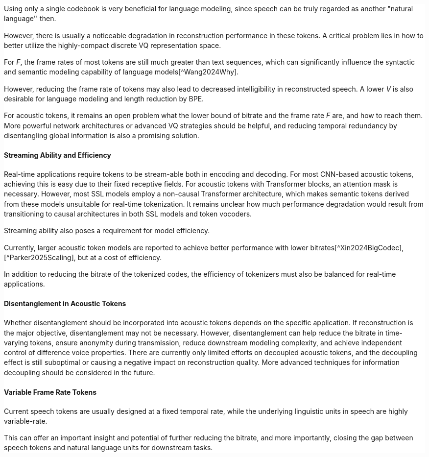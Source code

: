 Using only a single codebook is very beneficial for language modeling, since speech can be truly regarded as another "natural language'' then.

However, there is usually a noticeable degradation in reconstruction performance in these tokens.
A critical problem lies in how to better utilize the highly-compact discrete VQ representation space.

For $F$, the frame rates of most tokens are still much greater than text sequences, which can significantly influence the syntactic and semantic modeling capability of language models[^Wang2024Why].

However, reducing the frame rate of tokens may also lead to decreased intelligibility in reconstructed speech.
A lower $V$ is also desirable for language modeling and length reduction by BPE.

For acoustic tokens, it remains an open problem what the lower bound of bitrate and the frame rate $F$ are, and how to reach them.
More powerful network architectures or advanced VQ strategies should be helpful, and reducing temporal redundancy by disentangling global information is also a promising solution.

#### Streaming Ability and Efficiency

Real-time applications require tokens to be stream-able both in encoding and decoding.
For most CNN-based acoustic tokens, achieving this is easy due to their fixed receptive fields.
For acoustic tokens with Transformer blocks, an attention mask is necessary.
However, most SSL models employ a non-causal Transformer architecture, which makes semantic tokens derived from these models unsuitable for real-time tokenization.
It remains unclear how much performance degradation would result from transitioning to causal architectures in both SSL models and token vocoders.

Streaming ability also poses a requirement for model efficiency.

Currently, larger acoustic token models are reported to achieve better performance with lower bitrates[^Xin2024BigCodec], [^Parker2025Scaling], but at a cost of efficiency.

In addition to reducing the bitrate of the tokenized codes, the efficiency of tokenizers must also be balanced for real-time applications.

#### Disentanglement in Acoustic Tokens

Whether disentanglement should be incorporated into acoustic tokens depends on the specific application.
If reconstruction is the major objective, disentanglement may not be necessary.
However, disentanglement can help reduce the bitrate in time-varying tokens, ensure anonymity during transmission, reduce downstream modeling complexity, and achieve independent control of difference voice properties.
There are currently only limited efforts on decoupled acoustic tokens, and the decoupling effect is still suboptimal or causing a negative impact on reconstruction quality.
More advanced techniques for information decoupling should be considered in the future.

#### Variable Frame Rate Tokens

Current speech tokens are usually designed at a fixed temporal rate, while the underlying linguistic units in speech are highly variable-rate.

This can offer an important insight and potential of further reducing the bitrate, and more importantly, closing the gap between speech tokens and natural language units for downstream tasks.
